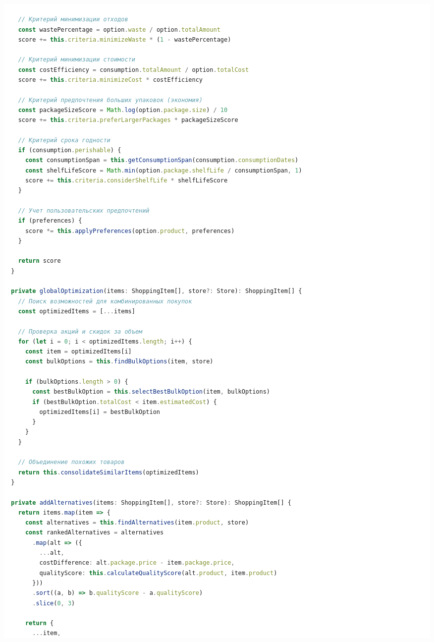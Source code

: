 ```typescript
    
    // Критерий минимизации отходов
    const wastePercentage = option.waste / option.totalAmount
    score += this.criteria.minimizeWaste * (1 - wastePercentage)
    
    // Критерий минимизации стоимости
    const costEfficiency = consumption.totalAmount / option.totalCost
    score += this.criteria.minimizeCost * costEfficiency
    
    // Критерий предпочтения больших упаковок (экономия)
    const packageSizeScore = Math.log(option.package.size) / 10
    score += this.criteria.preferLargerPackages * packageSizeScore
    
    // Критерий срока годности
    if (consumption.perishable) {
      const consumptionSpan = this.getConsumptionSpan(consumption.consumptionDates)
      const shelfLifeScore = Math.min(option.package.shelfLife / consumptionSpan, 1)
      score += this.criteria.considerShelfLife * shelfLifeScore
    }
    
    // Учет пользовательских предпочтений
    if (preferences) {
      score *= this.applyPreferences(option.product, preferences)
    }
    
    return score
  }
  
  private globalOptimization(items: ShoppingItem[], store?: Store): ShoppingItem[] {
    // Поиск возможностей для комбинированных покупок
    const optimizedItems = [...items]
    
    // Проверка акций и скидок за объем
    for (let i = 0; i < optimizedItems.length; i++) {
      const item = optimizedItems[i]
      const bulkOptions = this.findBulkOptions(item, store)
      
      if (bulkOptions.length > 0) {
        const bestBulkOption = this.selectBestBulkOption(item, bulkOptions)
        if (bestBulkOption.totalCost < item.estimatedCost) {
          optimizedItems[i] = bestBulkOption
        }
      }
    }
    
    // Объединение похожих товаров
    return this.consolidateSimilarItems(optimizedItems)
  }
  
  private addAlternatives(items: ShoppingItem[], store?: Store): ShoppingItem[] {
    return items.map(item => {
      const alternatives = this.findAlternatives(item.product, store)
      const rankedAlternatives = alternatives
        .map(alt => ({
          ...alt,
          costDifference: alt.package.price - item.package.price,
          qualityScore: this.calculateQualityScore(alt.product, item.product)
        }))
        .sort((a, b) => b.qualityScore - a.qualityScore)
        .slice(0, 3)
      
      return {
        ...item,
```
